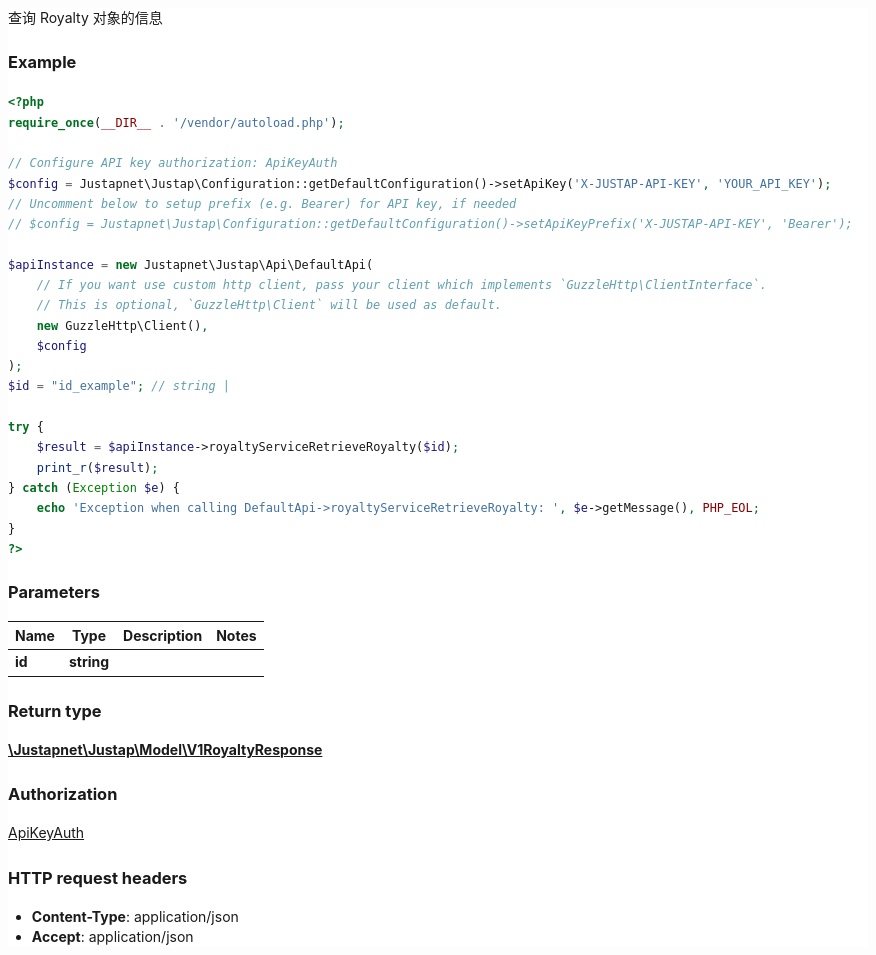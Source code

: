 查询 Royalty 对象的信息

### Example
```php
<?php
require_once(__DIR__ . '/vendor/autoload.php');

// Configure API key authorization: ApiKeyAuth
$config = Justapnet\Justap\Configuration::getDefaultConfiguration()->setApiKey('X-JUSTAP-API-KEY', 'YOUR_API_KEY');
// Uncomment below to setup prefix (e.g. Bearer) for API key, if needed
// $config = Justapnet\Justap\Configuration::getDefaultConfiguration()->setApiKeyPrefix('X-JUSTAP-API-KEY', 'Bearer');

$apiInstance = new Justapnet\Justap\Api\DefaultApi(
    // If you want use custom http client, pass your client which implements `GuzzleHttp\ClientInterface`.
    // This is optional, `GuzzleHttp\Client` will be used as default.
    new GuzzleHttp\Client(),
    $config
);
$id = "id_example"; // string | 

try {
    $result = $apiInstance->royaltyServiceRetrieveRoyalty($id);
    print_r($result);
} catch (Exception $e) {
    echo 'Exception when calling DefaultApi->royaltyServiceRetrieveRoyalty: ', $e->getMessage(), PHP_EOL;
}
?>
```

### Parameters

Name | Type | Description  | Notes
------------- | ------------- | ------------- | -------------
 **id** | **string**|  |

### Return type

[**\Justapnet\Justap\Model\V1RoyaltyResponse**](../Model/V1RoyaltyResponse.md)

### Authorization

[ApiKeyAuth](../../README.md#ApiKeyAuth)

### HTTP request headers

 - **Content-Type**: application/json
 - **Accept**: application/json

